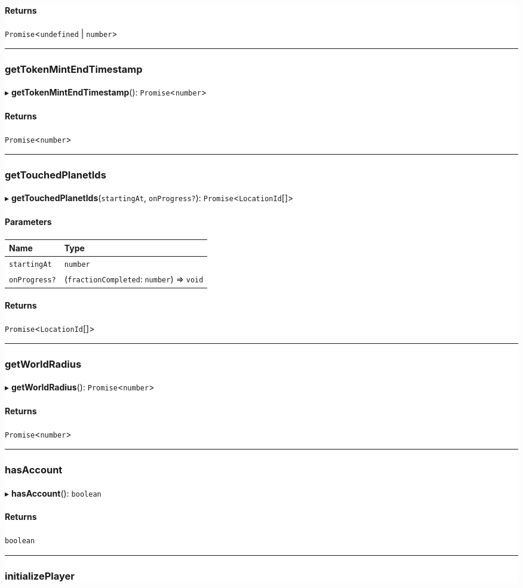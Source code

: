 #### Returns

`Promise`<`undefined` \| `number`\>

---

### getTokenMintEndTimestamp

▸ **getTokenMintEndTimestamp**(): `Promise`<`number`\>

#### Returns

`Promise`<`number`\>

---

### getTouchedPlanetIds

▸ **getTouchedPlanetIds**(`startingAt`, `onProgress?`): `Promise`<`LocationId`[]\>

#### Parameters

| Name          | Type                                      |
| :------------ | :---------------------------------------- |
| `startingAt`  | `number`                                  |
| `onProgress?` | (`fractionCompleted`: `number`) => `void` |

#### Returns

`Promise`<`LocationId`[]\>

---

### getWorldRadius

▸ **getWorldRadius**(): `Promise`<`number`\>

#### Returns

`Promise`<`number`\>

---

### hasAccount

▸ **hasAccount**(): `boolean`

#### Returns

`boolean`

---

### initializePlayer
